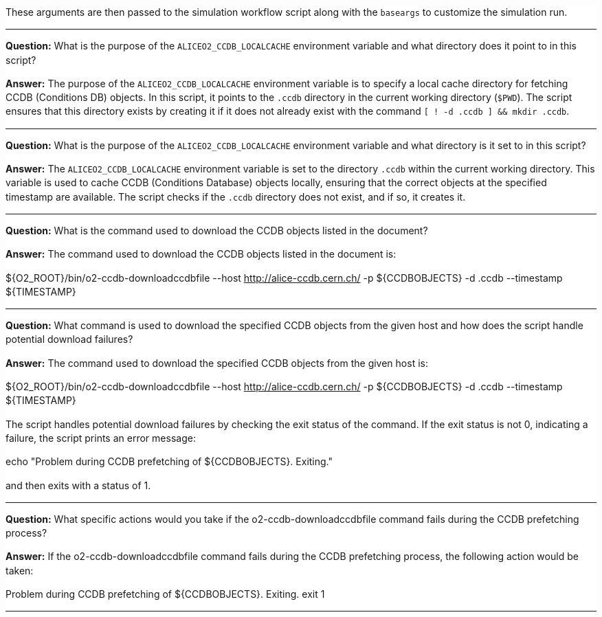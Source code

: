 These arguments are then passed to the simulation workflow script along with the `baseargs` to customize the simulation run.

---

**Question:** What is the purpose of the `ALICEO2_CCDB_LOCALCACHE` environment variable and what directory does it point to in this script?

**Answer:** The purpose of the `ALICEO2_CCDB_LOCALCACHE` environment variable is to specify a local cache directory for fetching CCDB (Conditions DB) objects. In this script, it points to the `.ccdb` directory in the current working directory (`$PWD`). The script ensures that this directory exists by creating it if it does not already exist with the command `[ ! -d .ccdb ] && mkdir .ccdb`.

---

**Question:** What is the purpose of the `ALICEO2_CCDB_LOCALCACHE` environment variable and what directory is it set to in this script?

**Answer:** The `ALICEO2_CCDB_LOCALCACHE` environment variable is set to the directory `.ccdb` within the current working directory. This variable is used to cache CCDB (Conditions Database) objects locally, ensuring that the correct objects at the specified timestamp are available. The script checks if the `.ccdb` directory does not exist, and if so, it creates it.

---

**Question:** What is the command used to download the CCDB objects listed in the document?

**Answer:** The command used to download the CCDB objects listed in the document is:

${O2_ROOT}/bin/o2-ccdb-downloadccdbfile --host http://alice-ccdb.cern.ch/ -p ${CCDBOBJECTS} -d .ccdb --timestamp ${TIMESTAMP}

---

**Question:** What command is used to download the specified CCDB objects from the given host and how does the script handle potential download failures?

**Answer:** The command used to download the specified CCDB objects from the given host is:

${O2_ROOT}/bin/o2-ccdb-downloadccdbfile --host http://alice-ccdb.cern.ch/ -p ${CCDBOBJECTS} -d .ccdb --timestamp ${TIMESTAMP}

The script handles potential download failures by checking the exit status of the command. If the exit status is not 0, indicating a failure, the script prints an error message:

echo "Problem during CCDB prefetching of ${CCDBOBJECTS}. Exiting."

and then exits with a status of 1.

---

**Question:** What specific actions would you take if the o2-ccdb-downloadccdbfile command fails during the CCDB prefetching process?

**Answer:** If the o2-ccdb-downloadccdbfile command fails during the CCDB prefetching process, the following action would be taken:

Problem during CCDB prefetching of ${CCDBOBJECTS}. Exiting.
exit 1

---